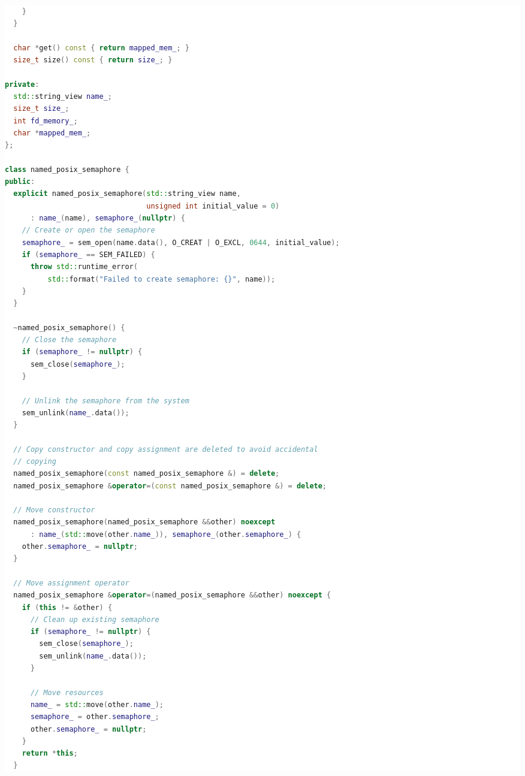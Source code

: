 ```cpp
    }
  }

  char *get() const { return mapped_mem_; }
  size_t size() const { return size_; }

private:
  std::string_view name_;
  size_t size_;
  int fd_memory_;
  char *mapped_mem_;
};

class named_posix_semaphore {
public:
  explicit named_posix_semaphore(std::string_view name,
                                 unsigned int initial_value = 0)
      : name_(name), semaphore_(nullptr) {
    // Create or open the semaphore
    semaphore_ = sem_open(name.data(), O_CREAT | O_EXCL, 0644, initial_value);
    if (semaphore_ == SEM_FAILED) {
      throw std::runtime_error(
          std::format("Failed to create semaphore: {}", name));
    }
  }

  ~named_posix_semaphore() {
    // Close the semaphore
    if (semaphore_ != nullptr) {
      sem_close(semaphore_);
    }

    // Unlink the semaphore from the system
    sem_unlink(name_.data());
  }

  // Copy constructor and copy assignment are deleted to avoid accidental
  // copying
  named_posix_semaphore(const named_posix_semaphore &) = delete;
  named_posix_semaphore &operator=(const named_posix_semaphore &) = delete;

  // Move constructor
  named_posix_semaphore(named_posix_semaphore &&other) noexcept
      : name_(std::move(other.name_)), semaphore_(other.semaphore_) {
    other.semaphore_ = nullptr;
  }

  // Move assignment operator
  named_posix_semaphore &operator=(named_posix_semaphore &&other) noexcept {
    if (this != &other) {
      // Clean up existing semaphore
      if (semaphore_ != nullptr) {
        sem_close(semaphore_);
        sem_unlink(name_.data());
      }

      // Move resources
      name_ = std::move(other.name_);
      semaphore_ = other.semaphore_;
      other.semaphore_ = nullptr;
    }
    return *this;
  }
```